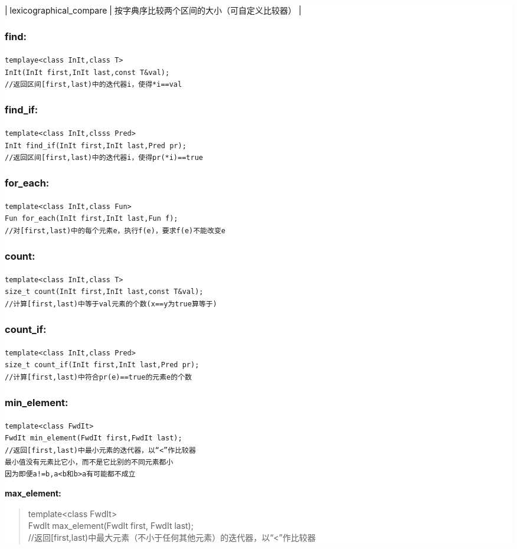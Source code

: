 | lexicographical_compare | 按字典序比较两个区间的大小（可自定义比较器）                                   |

### find:

~~~~~~~~~~~~~~~~~~~~~~~~~~~~~~~~~~~~~~~~~~~~~~~~~~~~~~~~~~~~~~~~~~~~~~~~~~~~~~~~
templaye<class InIt,class T>
InIt(InIt first,InIt last,const T&val);
//返回区间[first,last)中的迭代器i，使得*i==val
~~~~~~~~~~~~~~~~~~~~~~~~~~~~~~~~~~~~~~~~~~~~~~~~~~~~~~~~~~~~~~~~~~~~~~~~~~~~~~~~

### find_if:

~~~~~~~~~~~~~~~~~~~~~~~~~~~~~~~~~~~~~~~~~~~~~~~~~~~~~~~~~~~~~~~~~~~~~~~~~~~~~~~~
template<class InIt,clsss Pred>
InIt find_if(InIt first,InIt last,Pred pr);
//返回区间[first,last)中的迭代器i，使得pr(*i)==true
~~~~~~~~~~~~~~~~~~~~~~~~~~~~~~~~~~~~~~~~~~~~~~~~~~~~~~~~~~~~~~~~~~~~~~~~~~~~~~~~

### for_each:

~~~~~~~~~~~~~~~~~~~~~~~~~~~~~~~~~~~~~~~~~~~~~~~~~~~~~~~~~~~~~~~~~~~~~~~~~~~~~~~~
template<class InIt,class Fun>
Fun for_each(InIt first,InIt last,Fun f);
//对[first,last)中的每个元素e，执行f(e)，要求f(e)不能改变e
~~~~~~~~~~~~~~~~~~~~~~~~~~~~~~~~~~~~~~~~~~~~~~~~~~~~~~~~~~~~~~~~~~~~~~~~~~~~~~~~

### count:

~~~~~~~~~~~~~~~~~~~~~~~~~~~~~~~~~~~~~~~~~~~~~~~~~~~~~~~~~~~~~~~~~~~~~~~~~~~~~~~~
template<class InIt,class T>
size_t count(InIt first,InIt last,const T&val);
//计算[first,last)中等于val元素的个数(x==y为true算等于)
~~~~~~~~~~~~~~~~~~~~~~~~~~~~~~~~~~~~~~~~~~~~~~~~~~~~~~~~~~~~~~~~~~~~~~~~~~~~~~~~

### count_if:

~~~~~~~~~~~~~~~~~~~~~~~~~~~~~~~~~~~~~~~~~~~~~~~~~~~~~~~~~~~~~~~~~~~~~~~~~~~~~~~~
template<class InIt,class Pred>
size_t count_if(InIt first,InIt last,Pred pr);
//计算[first,last)中符合pr(e)==true的元素e的个数
~~~~~~~~~~~~~~~~~~~~~~~~~~~~~~~~~~~~~~~~~~~~~~~~~~~~~~~~~~~~~~~~~~~~~~~~~~~~~~~~

### min_element:

~~~~~~~~~~~~~~~~~~~~~~~~~~~~~~~~~~~~~~~~~~~~~~~~~~~~~~~~~~~~~~~~~~~~~~~~~~~~~~~~
template<class FwdIt>
FwdIt min_element(FwdIt first,FwdIt last);
//返回[first,last)中最小元素的迭代器，以“<”作比较器
最小值没有元素比它小，而不是它比别的不同元素都小
因为即便a!=b,a<b和b>a有可能都不成立
~~~~~~~~~~~~~~~~~~~~~~~~~~~~~~~~~~~~~~~~~~~~~~~~~~~~~~~~~~~~~~~~~~~~~~~~~~~~~~~~

**max_element:**

>   template\<class FwdIt\>  
>   FwdIt max_element(FwdIt first, FwdIt last);  
>   //返回[first,last)中最大元素（不小于任何其他元素）的迭代器，以“\<”作比较器
